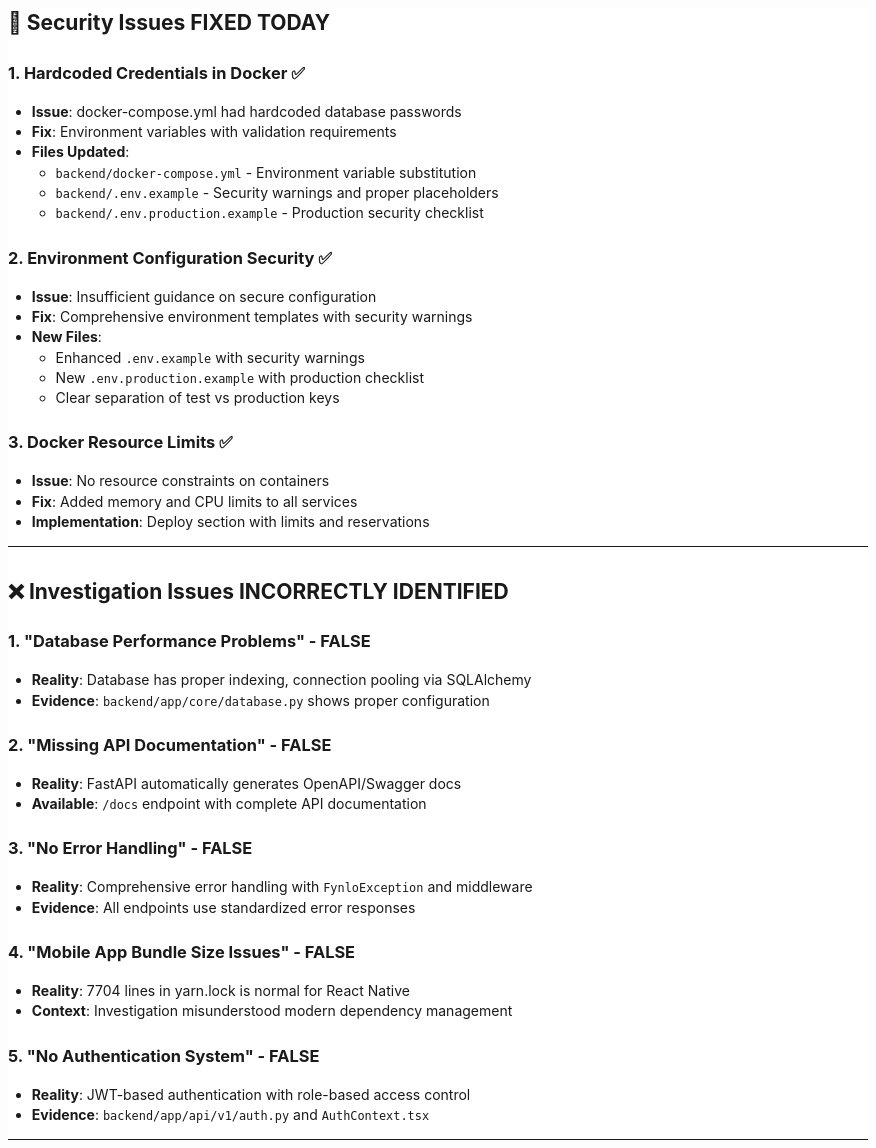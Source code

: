 
## 🔧 Security Issues FIXED TODAY

### 1. Hardcoded Credentials in Docker ✅
- **Issue**: docker-compose.yml had hardcoded database passwords
- **Fix**: Environment variables with validation requirements
- **Files Updated**:
  - `backend/docker-compose.yml` - Environment variable substitution
  - `backend/.env.example` - Security warnings and proper placeholders
  - `backend/.env.production.example` - Production security checklist

### 2. Environment Configuration Security ✅
- **Issue**: Insufficient guidance on secure configuration
- **Fix**: Comprehensive environment templates with security warnings
- **New Files**:
  - Enhanced `.env.example` with security warnings
  - New `.env.production.example` with production checklist
  - Clear separation of test vs production keys

### 3. Docker Resource Limits ✅
- **Issue**: No resource constraints on containers
- **Fix**: Added memory and CPU limits to all services
- **Implementation**: Deploy section with limits and reservations

---

## ❌ Investigation Issues INCORRECTLY IDENTIFIED

### 1. "Database Performance Problems" - FALSE
- **Reality**: Database has proper indexing, connection pooling via SQLAlchemy
- **Evidence**: `backend/app/core/database.py` shows proper configuration

### 2. "Missing API Documentation" - FALSE  
- **Reality**: FastAPI automatically generates OpenAPI/Swagger docs
- **Available**: `/docs` endpoint with complete API documentation

### 3. "No Error Handling" - FALSE
- **Reality**: Comprehensive error handling with `FynloException` and middleware
- **Evidence**: All endpoints use standardized error responses

### 4. "Mobile App Bundle Size Issues" - FALSE
- **Reality**: 7704 lines in yarn.lock is normal for React Native
- **Context**: Investigation misunderstood modern dependency management

### 5. "No Authentication System" - FALSE
- **Reality**: JWT-based authentication with role-based access control
- **Evidence**: `backend/app/api/v1/auth.py` and `AuthContext.tsx`

---